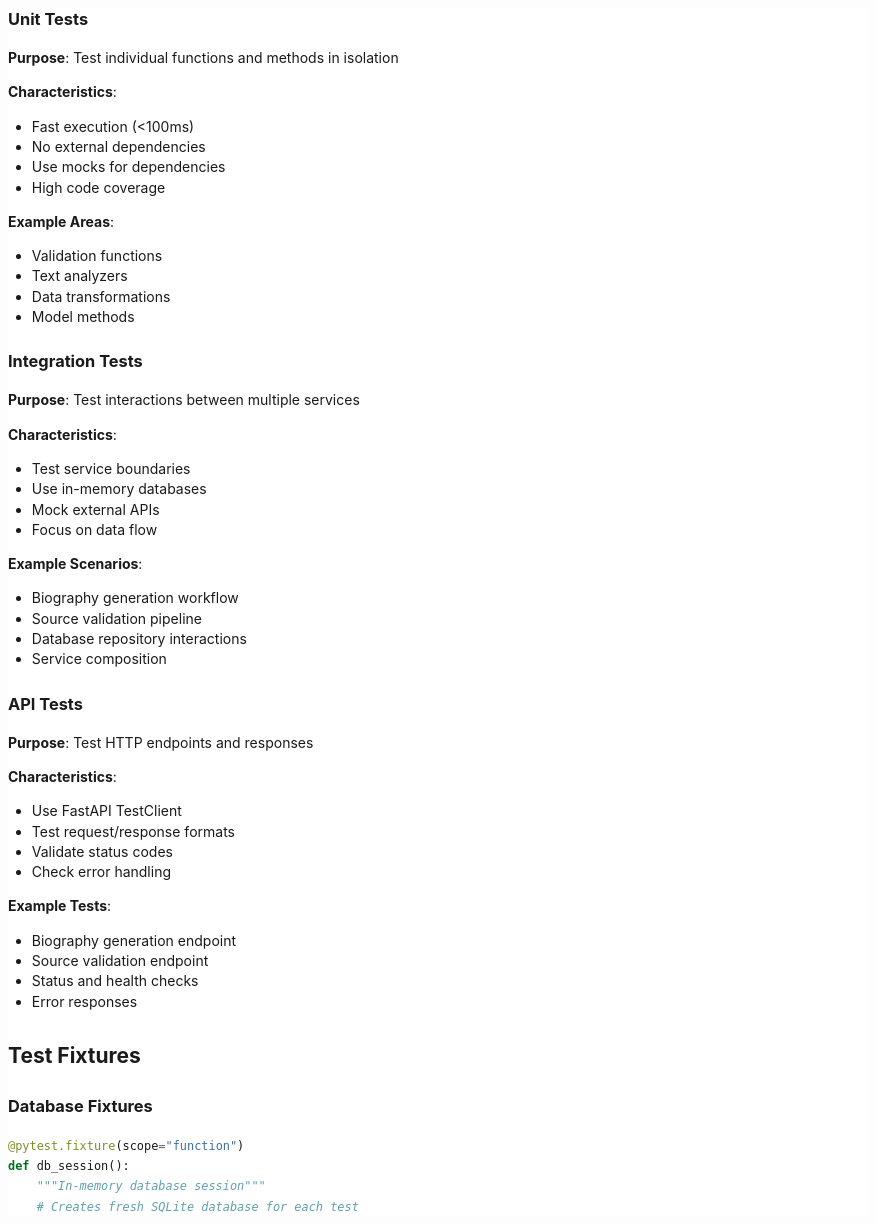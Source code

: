 ### Unit Tests

**Purpose**: Test individual functions and methods in isolation

**Characteristics**:
- Fast execution (<100ms)
- No external dependencies
- Use mocks for dependencies
- High code coverage

**Example Areas**:
- Validation functions
- Text analyzers
- Data transformations
- Model methods

### Integration Tests

**Purpose**: Test interactions between multiple services

**Characteristics**:
- Test service boundaries
- Use in-memory databases
- Mock external APIs
- Focus on data flow

**Example Scenarios**:
- Biography generation workflow
- Source validation pipeline
- Database repository interactions
- Service composition

### API Tests

**Purpose**: Test HTTP endpoints and responses

**Characteristics**:
- Use FastAPI TestClient
- Test request/response formats
- Validate status codes
- Check error handling

**Example Tests**:
- Biography generation endpoint
- Source validation endpoint
- Status and health checks
- Error responses

## Test Fixtures

### Database Fixtures

```python
@pytest.fixture(scope="function")
def db_session():
    """In-memory database session"""
    # Creates fresh SQLite database for each test
```
